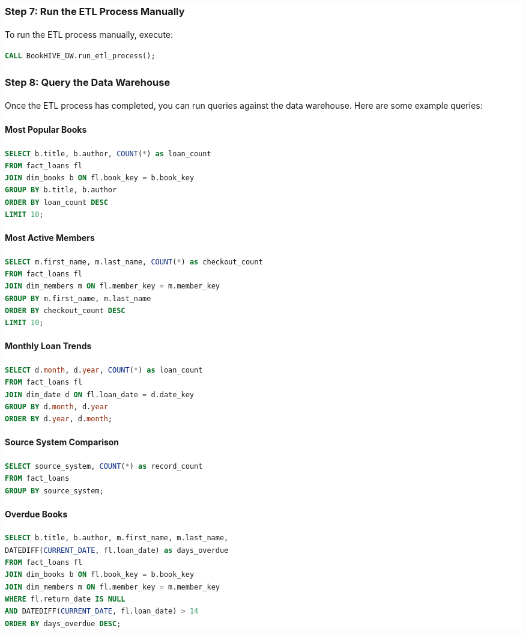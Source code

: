### Step 7: Run the ETL Process Manually

To run the ETL process manually, execute:
```sql
CALL BookHIVE_DW.run_etl_process();
```

### Step 8: Query the Data Warehouse

Once the ETL process has completed, you can run queries against the data warehouse. Here are some example queries:

#### Most Popular Books
```sql
SELECT b.title, b.author, COUNT(*) as loan_count
FROM fact_loans fl
JOIN dim_books b ON fl.book_key = b.book_key
GROUP BY b.title, b.author
ORDER BY loan_count DESC
LIMIT 10;
```

#### Most Active Members
```sql
SELECT m.first_name, m.last_name, COUNT(*) as checkout_count
FROM fact_loans fl
JOIN dim_members m ON fl.member_key = m.member_key
GROUP BY m.first_name, m.last_name
ORDER BY checkout_count DESC
LIMIT 10;
```

#### Monthly Loan Trends
```sql
SELECT d.month, d.year, COUNT(*) as loan_count
FROM fact_loans fl
JOIN dim_date d ON fl.loan_date = d.date_key
GROUP BY d.month, d.year
ORDER BY d.year, d.month;
```

#### Source System Comparison
```sql
SELECT source_system, COUNT(*) as record_count
FROM fact_loans
GROUP BY source_system;
```

#### Overdue Books
```sql
SELECT b.title, b.author, m.first_name, m.last_name, 
DATEDIFF(CURRENT_DATE, fl.loan_date) as days_overdue
FROM fact_loans fl
JOIN dim_books b ON fl.book_key = b.book_key
JOIN dim_members m ON fl.member_key = m.member_key
WHERE fl.return_date IS NULL
AND DATEDIFF(CURRENT_DATE, fl.loan_date) > 14
ORDER BY days_overdue DESC;
```
